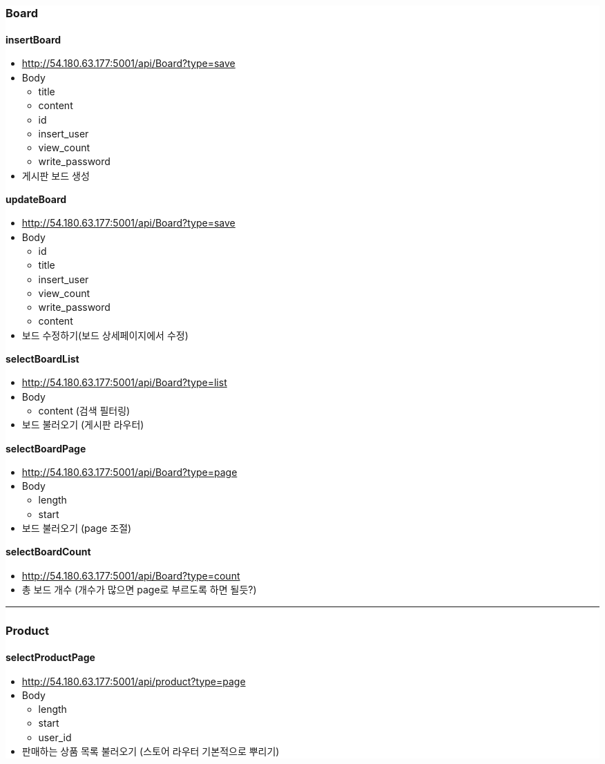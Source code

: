 ### Board

**insertBoard**

- <http://54.180.63.177:5001/api/Board?type=save>
- Body
  - title
  - content
  - id
  - insert_user
  - view_count
  - write_password
- 게시판 보드 생성

**updateBoard**

- <http://54.180.63.177:5001/api/Board?type=save>
- Body
  - id
  - title
  - insert_user
  - view_count
  - write_password
  - content
- 보드 수정하기(보드 상세페이지에서 수정)

**selectBoardList**

- <http://54.180.63.177:5001/api/Board?type=list>
- Body
  - content (검색 필터링)
- 보드 불러오기 (게시판 라우터)

**selectBoardPage**

- <http://54.180.63.177:5001/api/Board?type=page>
- Body
  - length
  - start
- 보드 불러오기 (page 조절)

**selectBoardCount**

- <http://54.180.63.177:5001/api/Board?type=count>
- 총 보드 개수 (개수가 많으면 page로 부르도록 하면 될듯?)

---

### Product

**selectProductPage**

- <http://54.180.63.177:5001/api/product?type=page>
- Body
  - length
  - start
  - user_id
- 판매하는 상품 목록 불러오기 (스토어 라우터 기본적으로 뿌리기)

